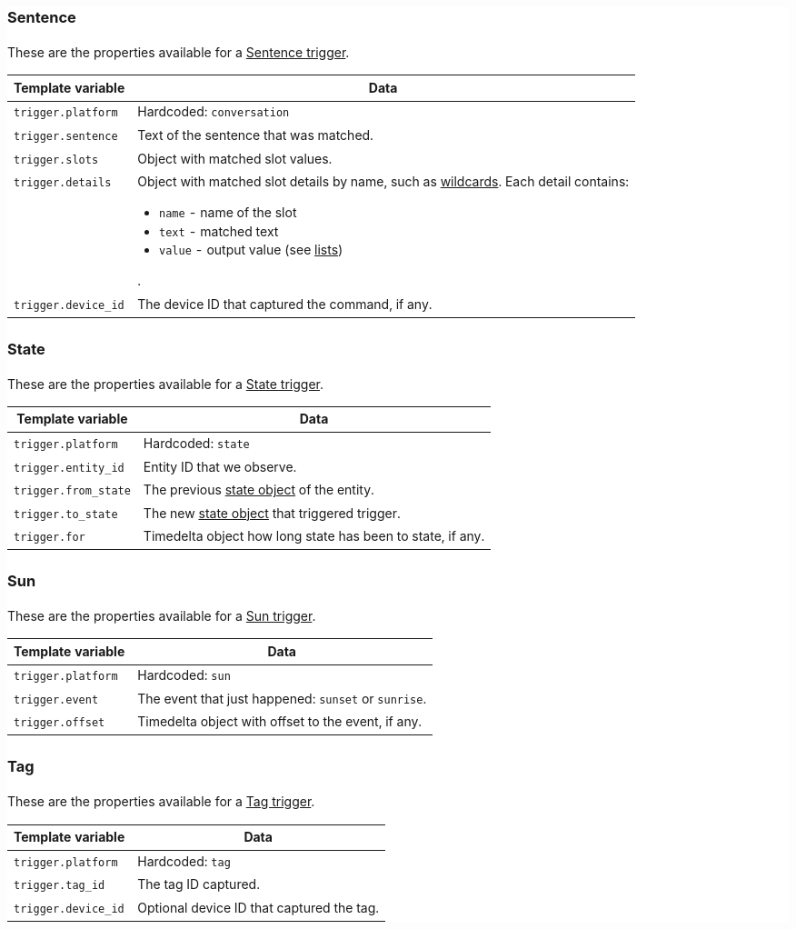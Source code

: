 ### Sentence

These are the properties available for a [Sentence trigger](/docs/automation/trigger/#sentence-trigger).

| Template variable   | Data                                                                                                                                                                                                                                                                                                                       |
| ------------------- | -------------------------------------------------------------------------------------------------------------------------------------------------------------------------------------------------------------------------------------------------------------------------------------------------------------------------- |
| `trigger.platform`  | Hardcoded: `conversation`                                                                                                                                                                                                                                                                                                  |
| `trigger.sentence`  | Text of the sentence that was matched.                                                                                                                                                                                                                                                                                     |
| `trigger.slots`     | Object with matched slot values.                                                                                                                                                                                                                                                                                           |
| `trigger.details`   | Object with matched slot details by name, such as [wildcards](/docs/automation/trigger/#sentence-wildcards). Each detail contains: <ul><li>`name` - name of the slot</li><li>`text` - matched text</li><li>`value` - output value (see [lists](/docs/voice/intent-recognition/template-sentence-syntax/#lists))</li></ul>. |
| `trigger.device_id` | The device ID that captured the command, if any.                                                                                                                                                                                                                                                                           |

### State

These are the properties available for a [State trigger](/docs/automation/trigger/#state-trigger).

| Template variable    | Data                                                       |
| -------------------- | ---------------------------------------------------------- |
| `trigger.platform`   | Hardcoded: `state`                                         |
| `trigger.entity_id`  | Entity ID that we observe.                                 |
| `trigger.from_state` | The previous [state object] of the entity.                 |
| `trigger.to_state`   | The new [state object] that triggered trigger.             |
| `trigger.for`        | Timedelta object how long state has been to state, if any. |

### Sun

These are the properties available for a [Sun trigger](/docs/automation/trigger/#sun-trigger).

| Template variable  | Data                                                 |
| ------------------ | ---------------------------------------------------- |
| `trigger.platform` | Hardcoded: `sun`                                     |
| `trigger.event`    | The event that just happened: `sunset` or `sunrise`. |
| `trigger.offset`   | Timedelta object with offset to the event, if any.   |

### Tag

These are the properties available for a [Tag trigger](/docs/automation/trigger/#tag-trigger).

| Template variable   | Data                                      |
| ------------------- | ----------------------------------------- |
| `trigger.platform`  | Hardcoded: `tag`                          |
| `trigger.tag_id`    | The tag ID captured.                      |
| `trigger.device_id` | Optional device ID that captured the tag. |


[state object]: /docs/configuration/state_object/